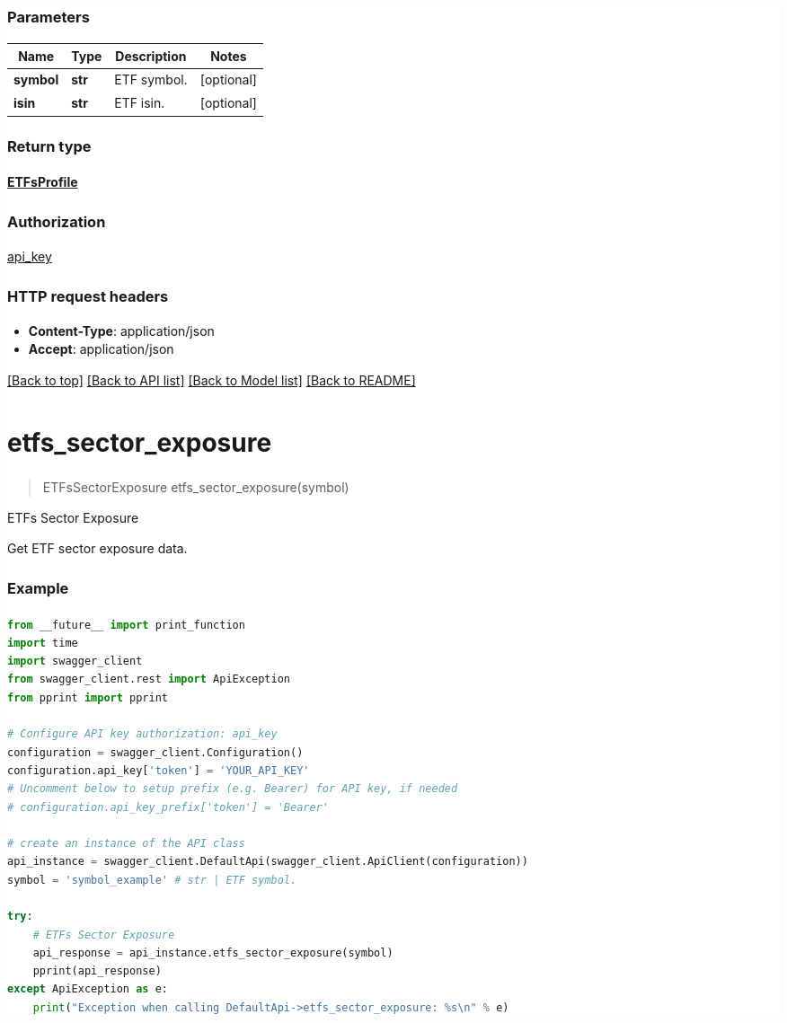 ### Parameters

Name | Type | Description  | Notes
------------- | ------------- | ------------- | -------------
 **symbol** | **str**| ETF symbol. | [optional] 
 **isin** | **str**| ETF isin. | [optional] 

### Return type

[**ETFsProfile**](ETFsProfile.md)

### Authorization

[api_key](../README.md#api_key)

### HTTP request headers

 - **Content-Type**: application/json
 - **Accept**: application/json

[[Back to top]](#) [[Back to API list]](../README.md#documentation-for-api-endpoints) [[Back to Model list]](../README.md#documentation-for-models) [[Back to README]](../README.md)

# **etfs_sector_exposure**
> ETFsSectorExposure etfs_sector_exposure(symbol)

ETFs Sector Exposure

Get ETF sector exposure data.

### Example
```python
from __future__ import print_function
import time
import swagger_client
from swagger_client.rest import ApiException
from pprint import pprint

# Configure API key authorization: api_key
configuration = swagger_client.Configuration()
configuration.api_key['token'] = 'YOUR_API_KEY'
# Uncomment below to setup prefix (e.g. Bearer) for API key, if needed
# configuration.api_key_prefix['token'] = 'Bearer'

# create an instance of the API class
api_instance = swagger_client.DefaultApi(swagger_client.ApiClient(configuration))
symbol = 'symbol_example' # str | ETF symbol.

try:
    # ETFs Sector Exposure
    api_response = api_instance.etfs_sector_exposure(symbol)
    pprint(api_response)
except ApiException as e:
    print("Exception when calling DefaultApi->etfs_sector_exposure: %s\n" % e)
```
